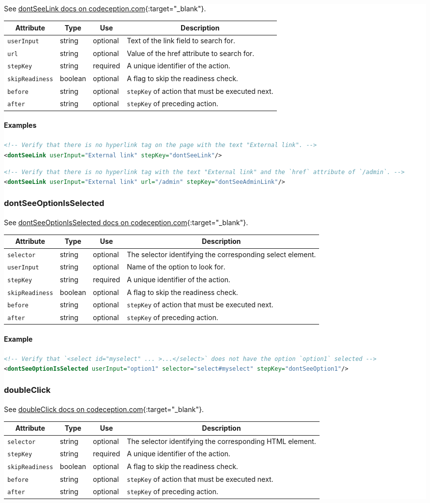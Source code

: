 See [dontSeeLink docs on codeception.com](http://codeception.com/docs/modules/WebDriver#dontSeeLink){:target="_blank"}.

Attribute|Type|Use|Description
---|---|---|---
`userInput`|string|optional| Text of the link field to search for.
`url`|string|optional| Value of the href attribute to search for.
`stepKey`|string|required| A unique identifier of the action.
`skipReadiness`|boolean|optional| A flag to skip the readiness check.
`before`|string|optional| `stepKey` of action that must be executed next.
`after`|string|optional| `stepKey` of preceding action.

#### Examples

```xml
<!-- Verify that there is no hyperlink tag on the page with the text "External link". -->
<dontSeeLink userInput="External link" stepKey="dontSeeLink"/>
```

```xml
<!-- Verify that there is no hyperlink tag with the text "External link" and the `href` attribute of `/admin`. -->
<dontSeeLink userInput="External link" url="/admin" stepKey="dontSeeAdminLink"/>
```

### dontSeeOptionIsSelected

See [dontSeeOptionIsSelected docs on codeception.com](http://codeception.com/docs/modules/WebDriver#dontSeeOptionIsSelected){:target="_blank"}.

Attribute|Type|Use|Description
---|---|---|---
`selector`|string|optional| The selector identifying the corresponding select element.
`userInput`|string|optional| Name of the option to look for.
`stepKey`|string|required| A unique identifier of the action.
`skipReadiness`|boolean|optional| A flag to skip the readiness check.
`before`|string|optional| `stepKey` of action that must be executed next.
`after`|string|optional| `stepKey` of preceding action.

#### Example

```xml
<!-- Verify that `<select id="myselect" ... >...</select>` does not have the option `option1` selected -->
<dontSeeOptionIsSelected userInput="option1" selector="select#myselect" stepKey="dontSeeOption1"/>
```

### doubleClick

See [doubleClick docs on codeception.com](http://codeception.com/docs/modules/WebDriver#doubleClick){:target="_blank"}.

Attribute|Type|Use|Description
---|---|---|---
`selector`|string|optional| The selector identifying the corresponding HTML element.
`stepKey`|string|required| A unique identifier of the action.
`skipReadiness`|boolean|optional| A flag to skip the readiness check.
`before`|string|optional| `stepKey` of action that must be executed next.
`after`|string|optional| `stepKey` of preceding action.
